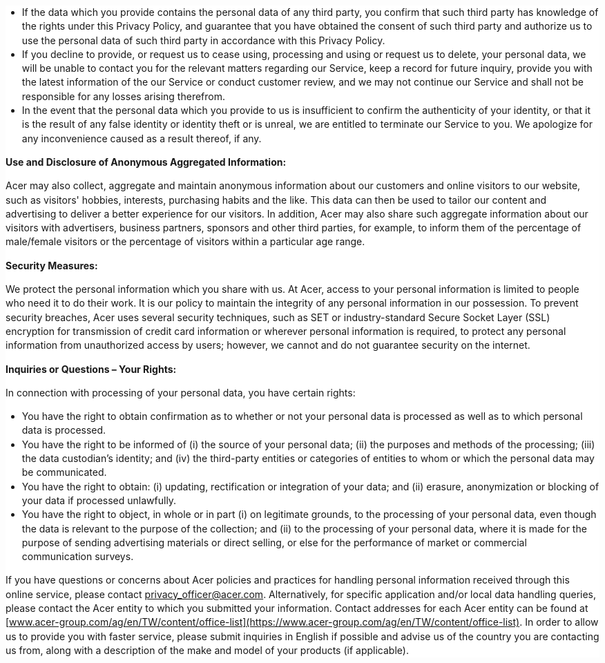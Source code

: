   * If the data which you provide contains the personal data of any third party, you confirm that such third party has knowledge of the rights under this Privacy Policy, and guarantee that you have obtained the consent of such third party and authorize us to use the personal data of such third party in accordance with this Privacy Policy.
  * If you decline to provide, or request us to cease using, processing and using or request us to delete, your personal data, we will be unable to contact you for the relevant matters regarding our Service, keep a record for future inquiry, provide you with the latest information of the our Service or conduct customer review, and we may not continue our Service and shall not be responsible for any losses arising therefrom.
  * In the event that the personal data which you provide to us is insufficient to confirm the authenticity of your identity, or that it is the result of any false identity or identity theft or is unreal, we are entitled to terminate our Service to you. We apologize for any inconvenience caused as a result thereof, if any.



**Use and Disclosure of Anonymous Aggregated Information:**

Acer may also collect, aggregate and maintain anonymous information about our customers and online visitors to our website, such as visitors' hobbies, interests, purchasing habits and the like. This data can then be used to tailor our content and advertising to deliver a better experience for our visitors. In addition, Acer may also share such aggregate information about our visitors with advertisers, business partners, sponsors and other third parties, for example, to inform them of the percentage of male/female visitors or the percentage of visitors within a particular age range.

**Security Measures:**

We protect the personal information which you share with us. At Acer, access to your personal information is limited to people who need it to do their work. It is our policy to maintain the integrity of any personal information in our possession. To prevent security breaches, Acer uses several security techniques, such as SET or industry-standard Secure Socket Layer (SSL) encryption for transmission of credit card information or wherever personal information is required, to protect any personal information from unauthorized access by users; however, we cannot and do not guarantee security on the internet.

**Inquiries or Questions – Your Rights:**

In connection with processing of your personal data, you have certain rights:

  * You have the right to obtain confirmation as to whether or not your personal data is processed as well as to which personal data is processed.
  * You have the right to be informed of (i) the source of your personal data; (ii) the purposes and methods of the processing; (iii) the data custodian’s identity; and (iv) the third-party entities or categories of entities to whom or which the personal data may be communicated.
  * You have the right to obtain: (i) updating, rectification or integration of your data; and (ii) erasure, anonymization or blocking of your data if processed unlawfully.
  * You have the right to object, in whole or in part (i) on legitimate grounds, to the processing of your personal data, even though the data is relevant to the purpose of the collection; and (ii) to the processing of your personal data, where it is made for the purpose of sending advertising materials or direct selling, or else for the performance of market or commercial communication surveys.



If you have questions or concerns about Acer policies and practices for handling personal information received through this online service, please contact [privacy_officer@acer.com](mailto:privacy_officer@acer.com). Alternatively, for specific application and/or local data handling queries, please contact the Acer entity to which you submitted your information. Contact addresses for each Acer entity can be found at [www.acer-group.com/ag/en/TW/content/office-list](https://www.acer-group.com/ag/en/TW/content/office-list). In order to allow us to provide you with faster service, please submit inquiries in English if possible and advise us of the country you are contacting us from, along with a description of the make and model of your products (if applicable).
